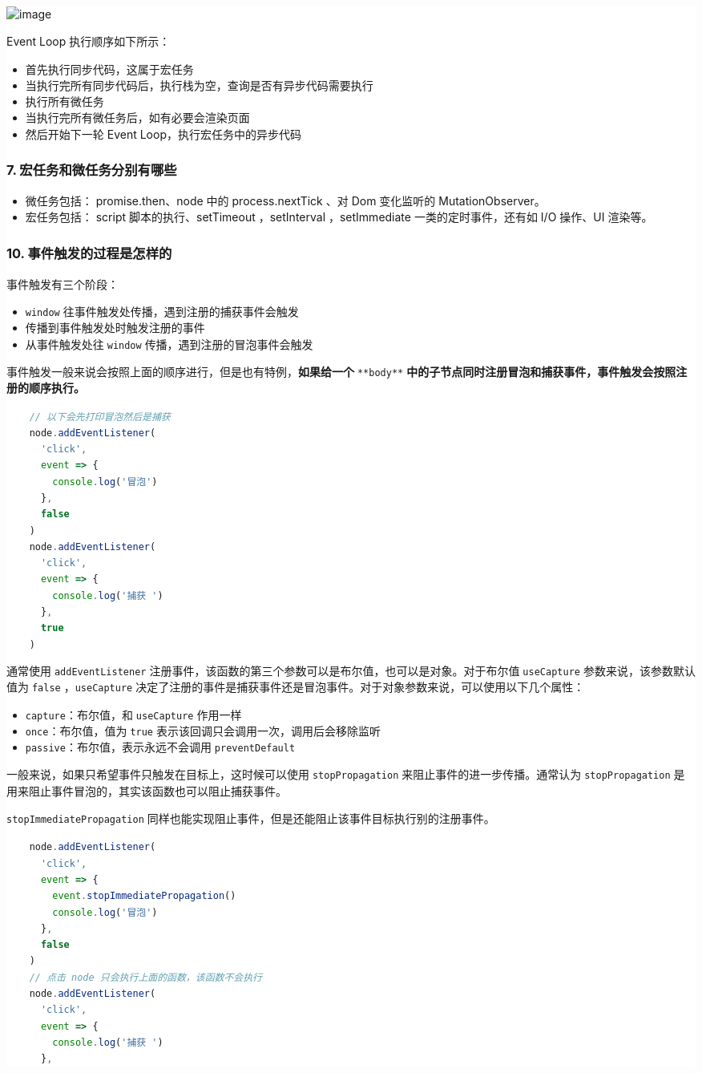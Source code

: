 
![image](https://cdn.nlark.com/yuque/0/2021/png/1500604/1615476500217-472563e1-de67-403f-baa7-0fd574d0e618.png?x-oss-process=image%2Fresize%2Cw_1500)

Event Loop 执行顺序如下所示：

*   首先执行同步代码，这属于宏任务
*   当执行完所有同步代码后，执行栈为空，查询是否有异步代码需要执行
*   执行所有微任务
*   当执行完所有微任务后，如有必要会渲染页面
*   然后开始下一轮 Event Loop，执行宏任务中的异步代码

### 7. 宏任务和微任务分别有哪些

*   微任务包括： promise.then、node 中的 process.nextTick 、对 Dom 变化监听的 MutationObserver。
*   宏任务包括： script 脚本的执行、setTimeout ，setInterval ，setImmediate 一类的定时事件，还有如 I/O 操作、UI 渲染等。

### 10. 事件触发的过程是怎样的
事件触发有三个阶段：
*   `window` 往事件触发处传播，遇到注册的捕获事件会触发
*   传播到事件触发处时触发注册的事件
*   从事件触发处往 `window` 传播，遇到注册的冒泡事件会触发

事件触发一般来说会按照上面的顺序进行，但是也有特例，**如果给一个** `**body**` **中的子节点同时注册冒泡和捕获事件，事件触发会按照注册的顺序执行。**
```javascript
    // 以下会先打印冒泡然后是捕获
    node.addEventListener(
      'click',
      event => {
        console.log('冒泡')
      },
      false
    )
    node.addEventListener(
      'click',
      event => {
        console.log('捕获 ')
      },
      true
    )
```
通常使用 `addEventListener` 注册事件，该函数的第三个参数可以是布尔值，也可以是对象。对于布尔值 `useCapture` 参数来说，该参数默认值为 `false` ，`useCapture` 决定了注册的事件是捕获事件还是冒泡事件。对于对象参数来说，可以使用以下几个属性：

*   `capture`：布尔值，和 `useCapture` 作用一样
*   `once`：布尔值，值为 `true` 表示该回调只会调用一次，调用后会移除监听
*   `passive`：布尔值，表示永远不会调用 `preventDefault`

一般来说，如果只希望事件只触发在目标上，这时候可以使用 `stopPropagation` 来阻止事件的进一步传播。通常认为 `stopPropagation` 是用来阻止事件冒泡的，其实该函数也可以阻止捕获事件。

`stopImmediatePropagation` 同样也能实现阻止事件，但是还能阻止该事件目标执行别的注册事件。

```javascript
    node.addEventListener(
      'click',
      event => {
        event.stopImmediatePropagation()
        console.log('冒泡')
      },
      false
    )
    // 点击 node 只会执行上面的函数，该函数不会执行
    node.addEventListener(
      'click',
      event => {
        console.log('捕获 ')
      },
```